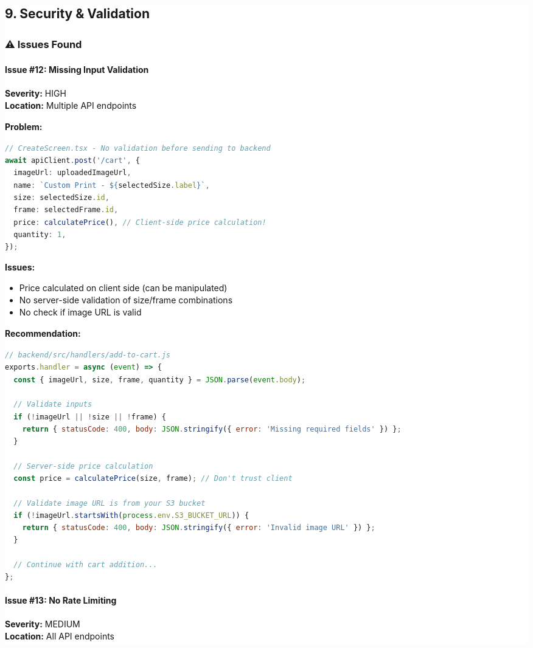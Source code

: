 
## 9. Security & Validation

### ⚠️ Issues Found

#### Issue #12: Missing Input Validation
**Severity:** HIGH  
**Location:** Multiple API endpoints

**Problem:**
```typescript
// CreateScreen.tsx - No validation before sending to backend
await apiClient.post('/cart', {
  imageUrl: uploadedImageUrl,
  name: `Custom Print - ${selectedSize.label}`,
  size: selectedSize.id,
  frame: selectedFrame.id,
  price: calculatePrice(), // Client-side price calculation!
  quantity: 1,
});
```

**Issues:**
- Price calculated on client side (can be manipulated)
- No server-side validation of size/frame combinations
- No check if image URL is valid

**Recommendation:**
```javascript
// backend/src/handlers/add-to-cart.js
exports.handler = async (event) => {
  const { imageUrl, size, frame, quantity } = JSON.parse(event.body);
  
  // Validate inputs
  if (!imageUrl || !size || !frame) {
    return { statusCode: 400, body: JSON.stringify({ error: 'Missing required fields' }) };
  }
  
  // Server-side price calculation
  const price = calculatePrice(size, frame); // Don't trust client
  
  // Validate image URL is from your S3 bucket
  if (!imageUrl.startsWith(process.env.S3_BUCKET_URL)) {
    return { statusCode: 400, body: JSON.stringify({ error: 'Invalid image URL' }) };
  }
  
  // Continue with cart addition...
};
```

#### Issue #13: No Rate Limiting
**Severity:** MEDIUM  
**Location:** All API endpoints

